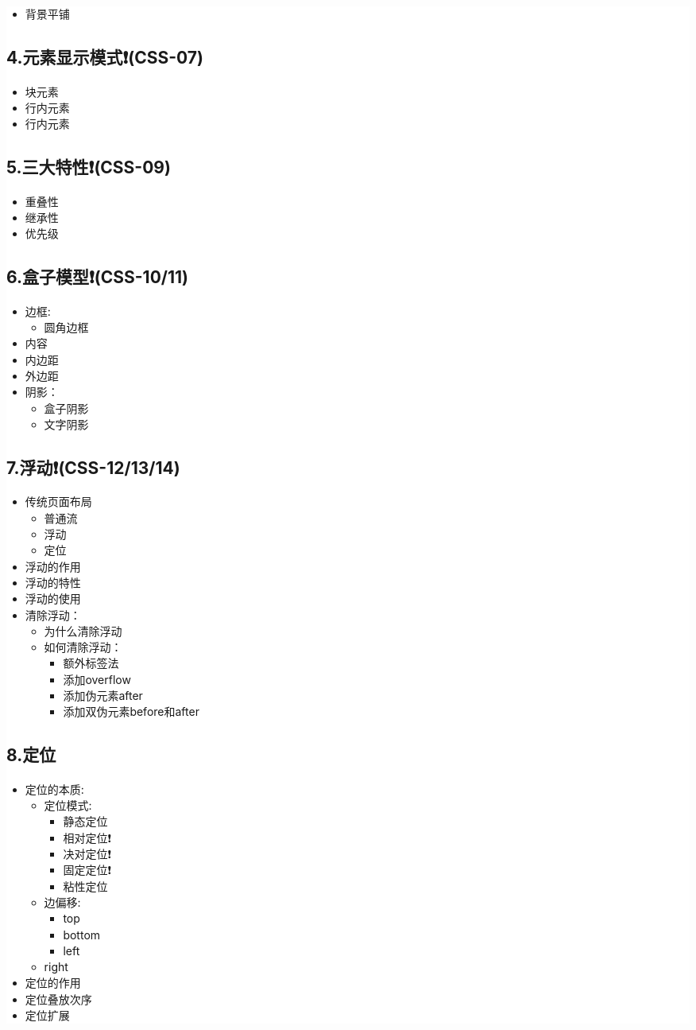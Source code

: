   - 背景平铺

## 4.元素显示模式:exclamation:(CSS-07)

- 块元素
- 行内元素
- 行内元素

## 5.三大特性:exclamation:(CSS-09)

- 重叠性
- 继承性
- 优先级

## 6.盒子模型:exclamation:(CSS-10/11)

- 边框:
  - 圆角边框
- 内容
- 内边距
- 外边距
- 阴影：
  - 盒子阴影
  - 文字阴影

## 7.浮动:exclamation:(CSS-12/13/14)

- 传统页面布局
  - 普通流
  - 浮动
  - 定位
- 浮动的作用
- 浮动的特性
- 浮动的使用
- 清除浮动：
  - 为什么清除浮动
  - 如何清除浮动：
    - 额外标签法
    - 添加overflow
    - 添加伪元素after
    - 添加双伪元素before和after

## 8.定位

- 定位的本质:
  - 定位模式:
    - 静态定位
    - 相对定位:exclamation:
    - 决对定位:exclamation:
    - 固定定位:exclamation:
    - 粘性定位
  - 边偏移:
    - top
    - bottom
    - left
  - right
- 定位的作用
- 定位叠放次序
- 定位扩展
